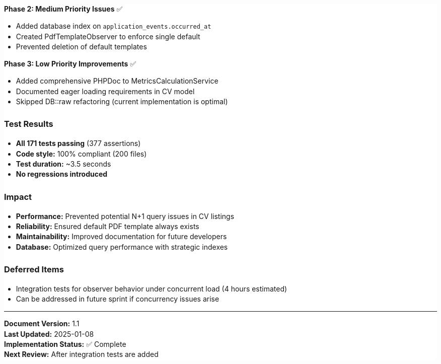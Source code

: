 **Phase 2: Medium Priority Issues** ✅
- Added database index on `application_events.occurred_at`
- Created PdfTemplateObserver to enforce single default
- Prevented deletion of default templates

**Phase 3: Low Priority Improvements** ✅
- Added comprehensive PHPDoc to MetricsCalculationService
- Documented eager loading requirements in CV model
- Skipped DB::raw refactoring (current implementation is optimal)

### Test Results
- **All 171 tests passing** (377 assertions)
- **Code style:** 100% compliant (200 files)
- **Test duration:** ~3.5 seconds
- **No regressions introduced**

### Impact
- **Performance:** Prevented potential N+1 query issues in CV listings
- **Reliability:** Ensured default PDF template always exists
- **Maintainability:** Improved documentation for future developers
- **Database:** Optimized query performance with strategic indexes

### Deferred Items
- Integration tests for observer behavior under concurrent load (4 hours estimated)
- Can be addressed in future sprint if concurrency issues arise

---

**Document Version:** 1.1  
**Last Updated:** 2025-01-08  
**Implementation Status:** ✅ Complete  
**Next Review:** After integration tests are added
